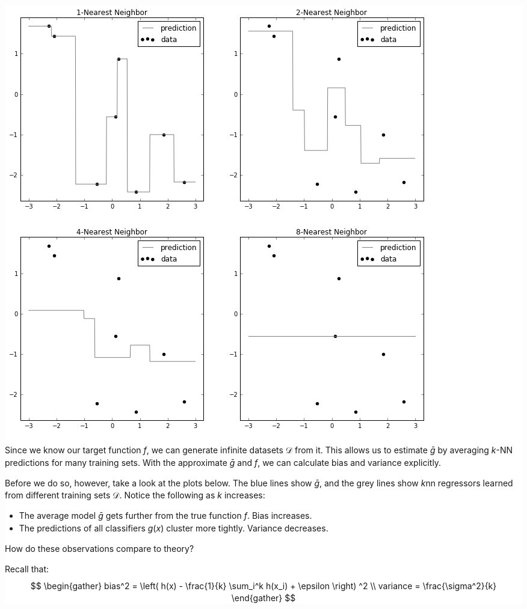 ![png](assets/bias-variance/BiasVariance_6_1.png)


Since we know our target function $f$, we can generate infinite datasets $\mathcal{D}$ from it.  This allows us to estimate $\bar{g}$ by averaging $k$-NN predictions for many training sets.  With the approximate $\bar{g}$ and $f$, we can calculate bias and variance explicitly.

Before we do so, however, take a look at the plots below.  The blue lines show $\bar{g}$, and the grey lines show $k$nn regressors learned from different training sets $\mathcal{D}$.  Notice the following as $k$ increases:

- The average model $\bar{g}$ gets further from the true function $f$.  Bias increases.
- The predictions of all classifiers $g(x)$ cluster more tightly.  Variance decreases.

How do these observations compare to theory?

Recall that:
$$
\begin{gather}
bias^2 = \left( h(x) - \frac{1}{k} \sum_i^k h(x_i) + \epsilon  \right) ^2 \\
variance = \frac{\sigma^2}{k}
\end{gather}
$$
